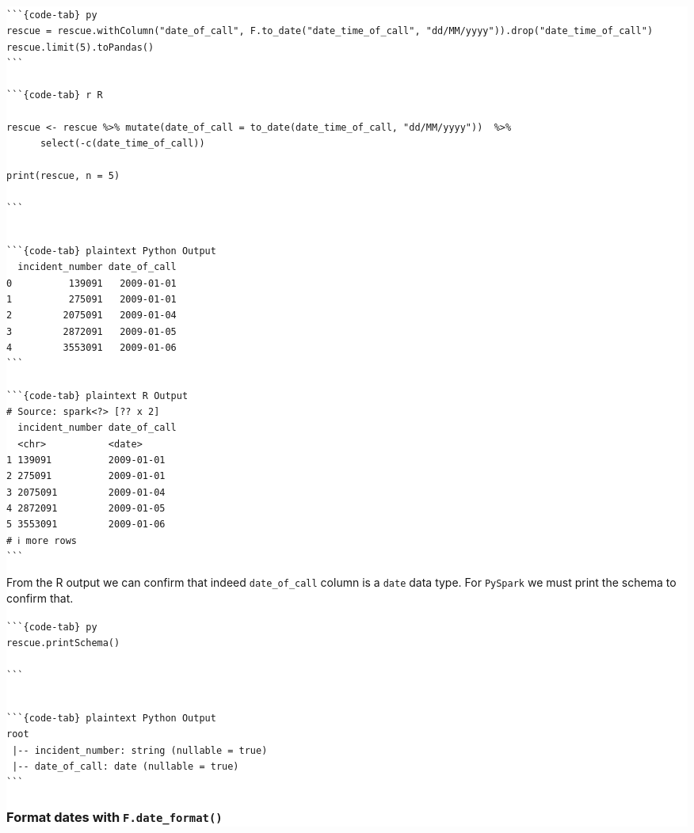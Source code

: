 ````{tabs}
```{code-tab} py
rescue = rescue.withColumn("date_of_call", F.to_date("date_time_of_call", "dd/MM/yyyy")).drop("date_time_of_call")
rescue.limit(5).toPandas()
```

```{code-tab} r R
 
rescue <- rescue %>% mutate(date_of_call = to_date(date_time_of_call, "dd/MM/yyyy"))  %>% 
      select(-c(date_time_of_call))

print(rescue, n = 5)

```
````

````{tabs}

```{code-tab} plaintext Python Output
  incident_number date_of_call
0          139091   2009-01-01
1          275091   2009-01-01
2         2075091   2009-01-04
3         2872091   2009-01-05
4         3553091   2009-01-06
```

```{code-tab} plaintext R Output
# Source: spark<?> [?? x 2]
  incident_number date_of_call
  <chr>           <date>      
1 139091          2009-01-01  
2 275091          2009-01-01  
3 2075091         2009-01-04  
4 2872091         2009-01-05  
5 3553091         2009-01-06  
# ℹ more rows
```
````
From the R output we can confirm that indeed `date_of_call` column is a `date` data type. For `PySpark` we must print the schema to confirm that.

````{tabs}
```{code-tab} py
rescue.printSchema()

```
````

````{tabs}

```{code-tab} plaintext Python Output
root
 |-- incident_number: string (nullable = true)
 |-- date_of_call: date (nullable = true)
```
````
### Format dates with `F.date_format()`
